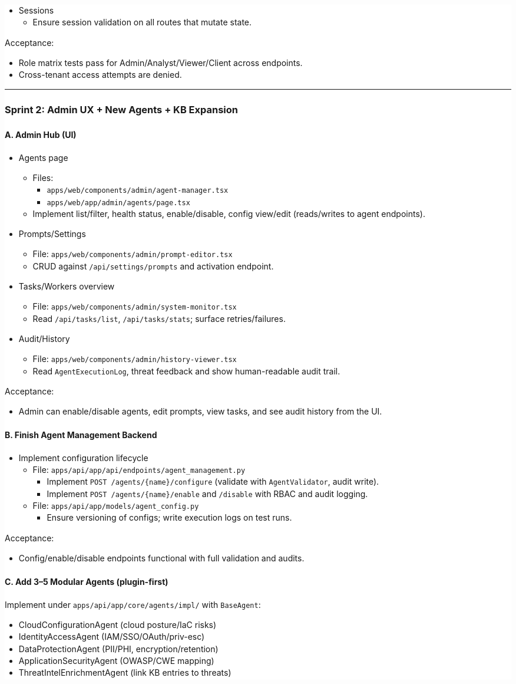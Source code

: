 - Sessions
  - Ensure session validation on all routes that mutate state.

Acceptance:
- Role matrix tests pass for Admin/Analyst/Viewer/Client across endpoints.
- Cross-tenant access attempts are denied.

---

### Sprint 2: Admin UX + New Agents + KB Expansion

#### A. Admin Hub (UI)

- Agents page
  - Files:
    - `apps/web/components/admin/agent-manager.tsx`
    - `apps/web/app/admin/agents/page.tsx`
  - Implement list/filter, health status, enable/disable, config view/edit (reads/writes to agent endpoints).

- Prompts/Settings
  - File: `apps/web/components/admin/prompt-editor.tsx`
  - CRUD against `/api/settings/prompts` and activation endpoint.

- Tasks/Workers overview
  - File: `apps/web/components/admin/system-monitor.tsx`
  - Read `/api/tasks/list`, `/api/tasks/stats`; surface retries/failures.

- Audit/History
  - File: `apps/web/components/admin/history-viewer.tsx`
  - Read `AgentExecutionLog`, threat feedback and show human-readable audit trail.

Acceptance:
- Admin can enable/disable agents, edit prompts, view tasks, and see audit history from the UI.

#### B. Finish Agent Management Backend

- Implement configuration lifecycle
  - File: `apps/api/app/api/endpoints/agent_management.py`
    - Implement `POST /agents/{name}/configure` (validate with `AgentValidator`, audit write).
    - Implement `POST /agents/{name}/enable` and `/disable` with RBAC and audit logging.
  - File: `apps/api/app/models/agent_config.py`
    - Ensure versioning of configs; write execution logs on test runs.

Acceptance:
- Config/enable/disable endpoints functional with full validation and audits.

#### C. Add 3–5 Modular Agents (plugin-first)

Implement under `apps/api/app/core/agents/impl/` with `BaseAgent`:
- CloudConfigurationAgent (cloud posture/IaC risks)
- IdentityAccessAgent (IAM/SSO/OAuth/priv-esc)
- DataProtectionAgent (PII/PHI, encryption/retention)
- ApplicationSecurityAgent (OWASP/CWE mapping)
- ThreatIntelEnrichmentAgent (link KB entries to threats)
